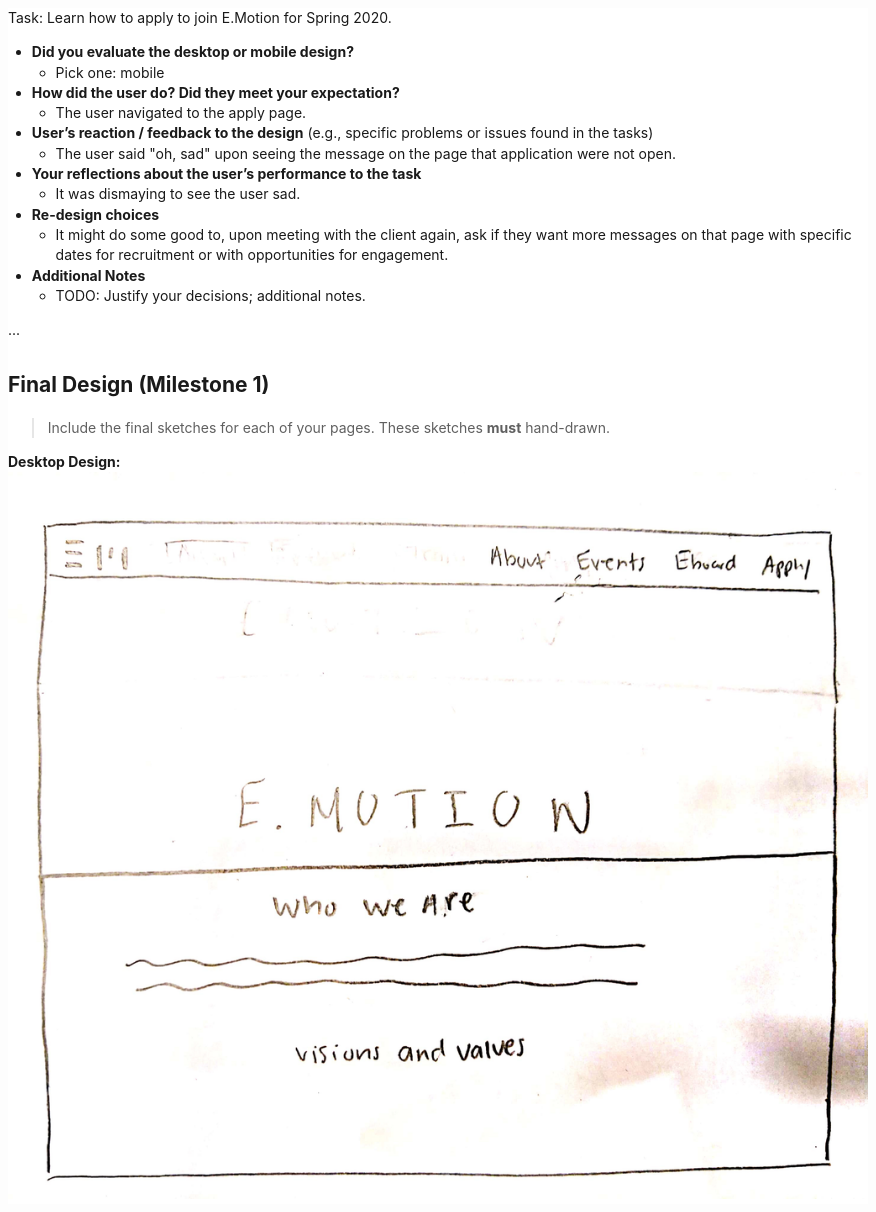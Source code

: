 
Task: Learn how to apply to join E.Motion for Spring 2020.
- **Did you evaluate the desktop or mobile design?**
  - Pick one: mobile
- **How did the user do? Did they meet your expectation?**
  - The user navigated to the apply page.
- **User’s reaction / feedback to the design** (e.g., specific problems or issues found in the tasks)
  - The user said "oh, sad" upon seeing the message on the page that application were not open.
- **Your reflections about the user’s performance to the task**
  - It was dismaying to see the user sad.  
- **Re-design choices**
  - It might do some good to, upon meeting with the client again, ask if they want more messages on that page with specific dates for recruitment or with opportunities for engagement.
- **Additional Notes**
  - TODO: Justify your decisions; additional notes.

...


## Final Design (Milestone 1)
> Include the final sketches for each of your pages. These sketches **must** hand-drawn.

**Desktop Design:**
![](index.jpg)